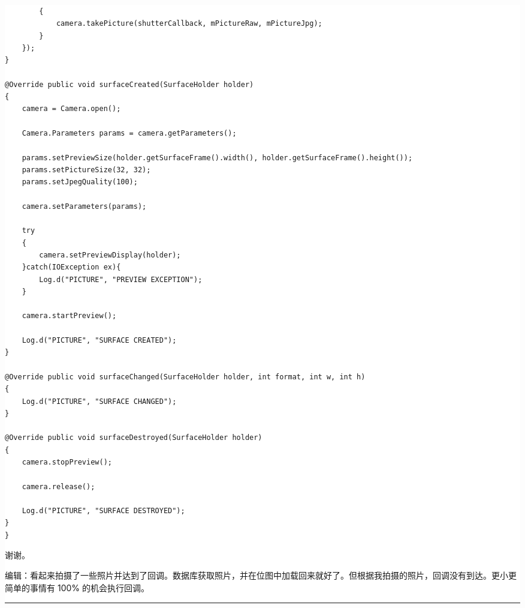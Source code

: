 ```
        {               
            camera.takePicture(shutterCallback, mPictureRaw, mPictureJpg);
        }
    });
}

@Override public void surfaceCreated(SurfaceHolder holder)
{
    camera = Camera.open();

    Camera.Parameters params = camera.getParameters();      

    params.setPreviewSize(holder.getSurfaceFrame().width(), holder.getSurfaceFrame().height());
    params.setPictureSize(32, 32);
    params.setJpegQuality(100);

    camera.setParameters(params);

    try
    {
        camera.setPreviewDisplay(holder);
    }catch(IOException ex){
        Log.d("PICTURE", "PREVIEW EXCEPTION");
    }

    camera.startPreview();

    Log.d("PICTURE", "SURFACE CREATED");
}

@Override public void surfaceChanged(SurfaceHolder holder, int format, int w, int h)
{
    Log.d("PICTURE", "SURFACE CHANGED");
}

@Override public void surfaceDestroyed(SurfaceHolder holder)
{
    camera.stopPreview();

    camera.release();

    Log.d("PICTURE", "SURFACE DESTROYED");
}
} 
```

谢谢。

编辑：看起来拍摄了一些照片并达到了回调。数据库获取照片，并在位图中加载回来就好了。但根据我拍摄的照片，回调没有到达。更小更简单的事情有 100% 的机会执行回调。

* * *
